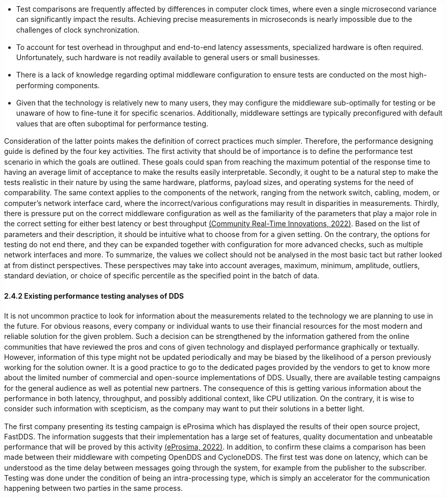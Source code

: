 -	Test comparisons are frequently affected by differences in computer clock times, where even a single microsecond variance can significantly impact the results. Achieving precise measurements in microseconds is nearly impossible due to the challenges of clock synchronization.

-	To account for test overhead in throughput and end-to-end latency assessments, specialized hardware is often required. Unfortunately, such hardware is not readily available to general users or small businesses.

-	There is a lack of knowledge regarding optimal middleware configuration to ensure tests are conducted on the most high-performing components.

-	Given that the technology is relatively new to many users, they may configure the middleware sub-optimally for testing or be unaware of how to fine-tune it for specific scenarios. Additionally, middleware settings are typically preconfigured with default values that are often suboptimal for performance testing.

Consideration of the latter points makes the definition of correct practices much simpler. Therefore, the performance designing guide is defined by the four key activities. The first activity that should be of importance is to define the performance test scenario in which the goals are outlined. These goals could span from reaching the maximum potential of the response time to having an average limit of acceptance to make the results easily interpretable. Secondly, it ought to be a natural step to make the tests realistic in their nature by using the same hardware, platforms, payload sizes, and operating systems for the need of comparability. The same context applies to the components of the network, ranging from the network switch, cabling, modem, or computer’s network interface card, where the incorrect/various configurations may result in disparities in measurements. Thirdly, there is pressure put on the correct middleware configuration as well as the familiarity of the parameters that play a major role in the correct setting for either best latency or best throughput [(Community Real-Time Innovations, 2022)](https://community.rti.com/static/documentation/perftest/current/compilation.html). Based on the list of parameters and their description, it should be intuitive what to choose from for a given setting. On the contrary, the options for testing do not end there, and they can be expanded together with configuration for more advanced checks, such as multiple network interfaces and more. To summarize, the values we collect should not be analysed in the most basic tact but rather looked at from distinct perspectives. These perspectives may take into account averages, maximum, minimum, amplitude, outliers, standard deviation, or choice of specific percentile as the specified point in the batch of data. 

#### 2.4.2 Existing performance testing analyses of DDS
It is not uncommon practice to look for information about the measurements related to the technology we are planning to use in the future. For obvious reasons, every company or individual wants to use their financial resources for the most modern and reliable solution for the given problem. Such a decision can be strengthened by the information gathered from the online communities that have reviewed the pros and cons of given technology and displayed performance graphically or textually. However, information of this type might not be updated periodically and may be biased by the likelihood of a person previously working for the solution owner. It is a good practice to go to the dedicated pages provided by the vendors to get to know more about the limited number of commercial and open-source implementations of DDS. Usually, there are available testing campaigns for the general audience as well as potential new partners. The consequence of this is getting various information about the performance in both latency, throughput, and possibly additional context, like CPU utilization. On the contrary, it is wise to consider such information with scepticism, as the company may want to put their solutions in a better light. 

The first company presenting its testing campaign is eProsima which has displayed the results of their open source project, FastDDS. The information suggests that their implementation has a large set of features, quality documentation and unbeatable performance that will be proved by this activity [(eProsima, 2022)](https://www.eprosima.com/index.php/company-all/news/298-2022-fast-dds-performance-testing). In addition, to confirm these claims a comparison has been made between their middleware with competing OpenDDS and CycloneDDS. The first test was done on latency, which can be understood as the time delay between messages going through the system, for example from the publisher to the subscriber. Testing was done under the condition of being an intra-processing type, which is simply an accelerator for the communication happening between two parties in the same process. 
